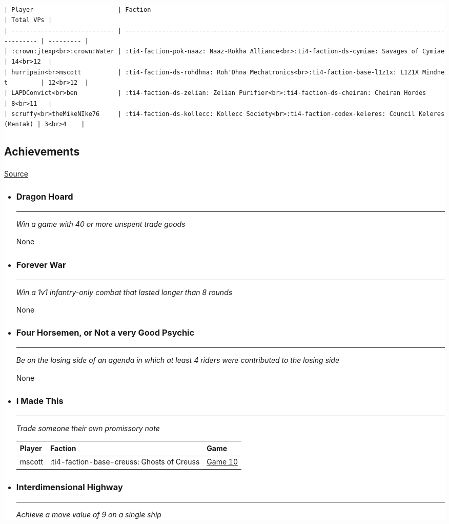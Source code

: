     | Player                       | Faction                                                                                          | Total VPs |
    | ---------------------------- | ------------------------------------------------------------------------------------------------ | --------- |
    | :crown:jtexp<br>:crown:Water | :ti4-faction-pok-naaz: Naaz-Rokha Alliance<br>:ti4-faction-ds-cymiae: Savages of Cymiae          | 14<br>12  |
    | hurripain<br>mscott          | :ti4-faction-ds-rohdhna: Roh'Dhna Mechatronics<br>:ti4-faction-base-l1z1x: L1Z1X Mindnet         | 12<br>12  |
    | LAPDConvict<br>ben           | :ti4-faction-ds-zelian: Zelian Purifier<br>:ti4-faction-ds-cheiran: Cheiran Hordes               | 8<br>11   |
    | scruffy<br>theMikeNIke76     | :ti4-faction-ds-kollecc: Kollecc Society<br>:ti4-faction-codex-keleres: Council Keleres (Mentak) | 3<br>4    |

</div>

## Achievements

[Source](https://images-cdn.fantasyflightgames.com/filer_public/15/c9/15c9e63c-7b84-4b05-9c5b-e58e3aa768b9/ti25_achievementlist_1.pdf)

<div markdown class="grid cards">

-   ### Dragon Hoard

    ---

    _Win a game with 40 or more unspent trade goods_

    None

-   ### Forever War

    ---

    _Win a 1v1 infantry-only combat that lasted longer than 8 rounds_

    None

-   ### Four Horsemen, or Not a very Good Psychic

    ---

    _Be on the losing side of an agenda in which at least 4 riders were contributed to the losing side_

    None

-   ### I Made This

    ---

    _Trade someone their own promissory note_

    | Player | Faction                                    | Game                                                 |
    | ------ | ------------------------------------------ | ---------------------------------------------------- |
    | mscott | :ti4-faction-base-creuss: Ghosts of Creuss | [Game 10](bounce-house.md#game-10-20250426-20250627) |

-   ### Interdimensional Highway

    ---

    _Achieve a move value of 9 on a single ship_
